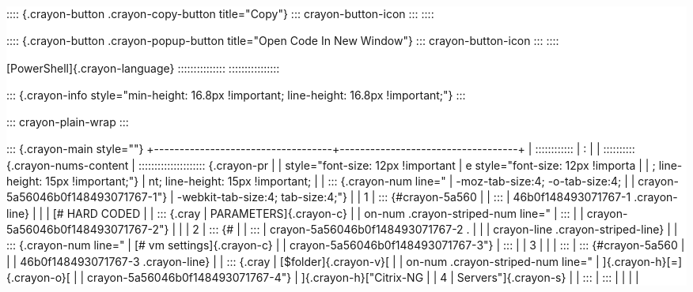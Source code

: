 :::: {.crayon-button .crayon-copy-button title="Copy"}
::: crayon-button-icon
:::
::::

:::: {.crayon-button .crayon-popup-button title="Open Code In New Window"}
::: crayon-button-icon
:::
::::

[PowerShell]{.crayon-language}
:::::::::::::::
::::::::::::::::

::: {.crayon-info style="min-height: 16.8px !important; line-height: 16.8px !important;"}
:::

::: crayon-plain-wrap
:::

::: {.crayon-main style=""}
+-----------------------------------+-----------------------------------+
| ::::::::::::                      | :                                 |
| :::::::::: {.crayon-nums-content  | ::::::::::::::::::::: {.crayon-pr |
| style="font-size: 12px !important | e style="font-size: 12px !importa |
| ; line-height: 15px !important;"} | nt; line-height: 15px !important; |
| ::: {.crayon-num line="           |  -moz-tab-size:4; -o-tab-size:4;  |
| crayon-5a56046b0f148493071767-1"} | -webkit-tab-size:4; tab-size:4;"} |
| 1                                 | ::: {#crayon-5a560                |
| :::                               | 46b0f148493071767-1 .crayon-line} |
|                                   | [\# HARD CODED                    |
| ::: {.cray                        | PARAMETERS]{.crayon-c}            |
| on-num .crayon-striped-num line=" | :::                               |
| crayon-5a56046b0f148493071767-2"} |                                   |
| 2                                 | ::: {#                            |
| :::                               | crayon-5a56046b0f148493071767-2 . |
|                                   | crayon-line .crayon-striped-line} |
| ::: {.crayon-num line="           | [\# vm settings]{.crayon-c}       |
| crayon-5a56046b0f148493071767-3"} | :::                               |
| 3                                 |                                   |
| :::                               | ::: {#crayon-5a560                |
|                                   | 46b0f148493071767-3 .crayon-line} |
| ::: {.cray                        | [\$folder]{.crayon-v}[            |
| on-num .crayon-striped-num line=" | ]{.crayon-h}[=]{.crayon-o}[       |
| crayon-5a56046b0f148493071767-4"} | ]{.crayon-h}[\"Citrix-NG          |
| 4                                 | Servers\"]{.crayon-s}             |
| :::                               | :::                               |
|                                   |                                   |